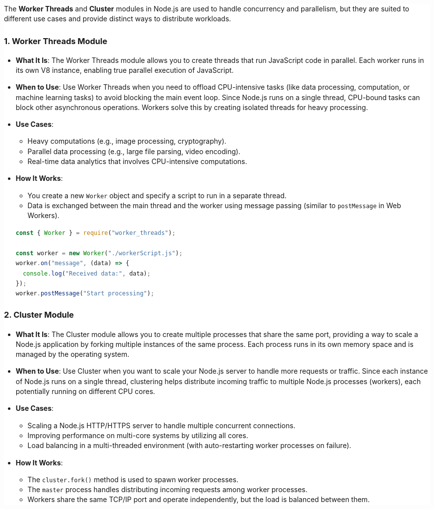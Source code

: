 The **Worker Threads** and **Cluster** modules in Node.js are used to handle concurrency and parallelism, but they are suited to different use cases and provide distinct ways to distribute workloads.

### 1. **Worker Threads** Module

- **What It Is**: The Worker Threads module allows you to create threads that run JavaScript code in parallel. Each worker runs in its own V8 instance, enabling true parallel execution of JavaScript.
- **When to Use**: Use Worker Threads when you need to offload CPU-intensive tasks (like data processing, computation, or machine learning tasks) to avoid blocking the main event loop. Since Node.js runs on a single thread, CPU-bound tasks can block other asynchronous operations. Workers solve this by creating isolated threads for heavy processing.
- **Use Cases**:

  - Heavy computations (e.g., image processing, cryptography).
  - Parallel data processing (e.g., large file parsing, video encoding).
  - Real-time data analytics that involves CPU-intensive computations.

- **How It Works**:

  - You create a new `Worker` object and specify a script to run in a separate thread.
  - Data is exchanged between the main thread and the worker using message passing (similar to `postMessage` in Web Workers).

  ```javascript
  const { Worker } = require("worker_threads");

  const worker = new Worker("./workerScript.js");
  worker.on("message", (data) => {
    console.log("Received data:", data);
  });
  worker.postMessage("Start processing");
  ```

### 2. **Cluster** Module

- **What It Is**: The Cluster module allows you to create multiple processes that share the same port, providing a way to scale a Node.js application by forking multiple instances of the same process. Each process runs in its own memory space and is managed by the operating system.

- **When to Use**: Use Cluster when you want to scale your Node.js server to handle more requests or traffic. Since each instance of Node.js runs on a single thread, clustering helps distribute incoming traffic to multiple Node.js processes (workers), each potentially running on different CPU cores.

- **Use Cases**:

  - Scaling a Node.js HTTP/HTTPS server to handle multiple concurrent connections.
  - Improving performance on multi-core systems by utilizing all cores.
  - Load balancing in a multi-threaded environment (with auto-restarting worker processes on failure).

- **How It Works**:

  - The `cluster.fork()` method is used to spawn worker processes.
  - The `master` process handles distributing incoming requests among worker processes.
  - Workers share the same TCP/IP port and operate independently, but the load is balanced between them.
